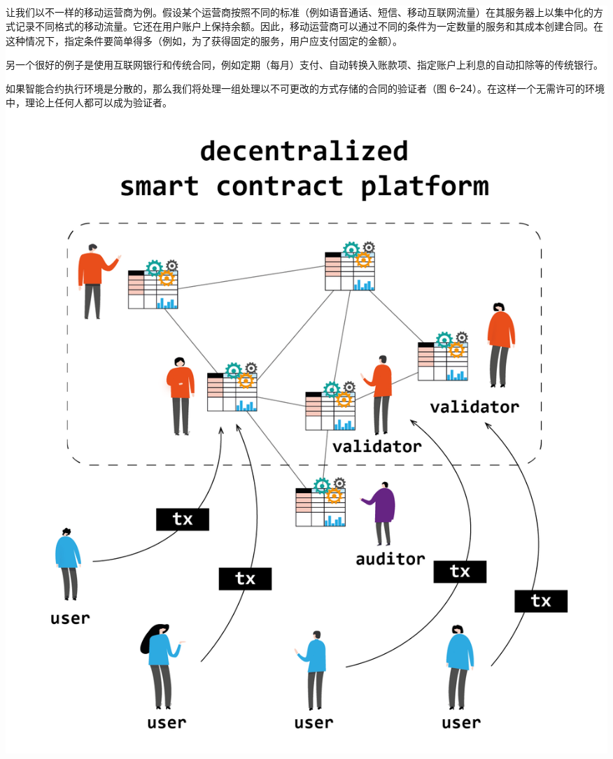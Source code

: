 让我们以不一样的移动运营商为例。假设某个运营商按照不同的标准（例如语音通话、短信、移动互联网流量）在其服务器上以集中化的方式记录不同格式的移动流量。它还在用户账户上保持余额。因此，移动运营商可以通过不同的条件为一定数量的服务和其成本创建合同。在这种情况下，指定条件要简单得多（例如，为了获得固定的服务，用户应支付固定的金额）。

另一个很好的例子是使用互联网银行和传统合同，例如定期（每月）支付、自动转换入账款项、指定账户上利息的自动扣除等的传统银行。

如果智能合约执行环境是分散的，那么我们将处理一组处理以不可更改的方式存储的合同的验证者（图 6–24）。在这样一个无需许可的环境中，理论上任何人都可以成为验证者。

![图 6–24](/resources/img/volume-1/6.3-introduction-to-smart-contracts/6.24-decentralized-smart-contract.png "图 6–24")
